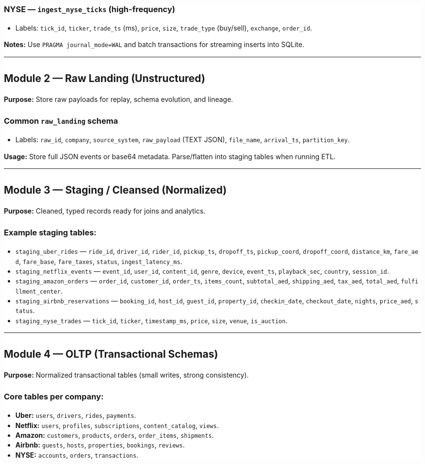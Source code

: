 ### NYSE — `ingest_nyse_ticks` (high-frequency)

* Labels: `tick_id`, `ticker`, `trade_ts` (ms), `price`, `size`, `trade_type` (buy/sell), `exchange`, `order_id`.

**Notes:** Use `PRAGMA journal_mode=WAL` and batch transactions for streaming inserts into SQLite.

---

## Module 2 — **Raw Landing** (Unstructured)

**Purpose:** Store raw payloads for replay, schema evolution, and lineage.

### Common `raw_landing` schema

* Labels: `raw_id`, `company`, `source_system`, `raw_payload` (TEXT JSON), `file_name`, `arrival_ts`, `partition_key`.

**Usage:** Store full JSON events or base64 metadata. Parse/flatten into staging tables when running ETL.

---

## Module 3 — **Staging / Cleansed** (Normalized)

**Purpose:** Cleaned, typed records ready for joins and analytics.

### Example staging tables:

* `staging_uber_rides` — `ride_id`, `driver_id`, `rider_id`, `pickup_ts`, `dropoff_ts`, `pickup_coord`, `dropoff_coord`, `distance_km`, `fare_aed`, `fare_base`, `fare_taxes`, `status`, `ingest_latency_ms`.
* `staging_netflix_events` — `event_id`, `user_id`, `content_id`, `genre`, `device`, `event_ts`, `playback_sec`, `country`, `session_id`.
* `staging_amazon_orders` — `order_id`, `customer_id`, `order_ts`, `items_count`, `subtotal_aed`, `shipping_aed`, `tax_aed`, `total_aed`, `fulfillment_center`.
* `staging_airbnb_reservations` — `booking_id`, `host_id`, `guest_id`, `property_id`, `checkin_date`, `checkout_date`, `nights`, `price_aed`, `status`.
* `staging_nyse_trades` — `tick_id`, `ticker`, `timestamp_ms`, `price`, `size`, `venue`, `is_auction`.

---

## Module 4 — **OLTP** (Transactional Schemas)

**Purpose:** Normalized transactional tables (small writes, strong consistency).

### Core tables per company:

* **Uber:** `users`, `drivers`, `rides`, `payments`.
* **Netflix:** `users`, `profiles`, `subscriptions`, `content_catalog`, `views`.
* **Amazon:** `customers`, `products`, `orders`, `order_items`, `shipments`.
* **Airbnb:** `guests`, `hosts`, `properties`, `bookings`, `reviews`.
* **NYSE:** `accounts`, `orders`, `transactions`.
